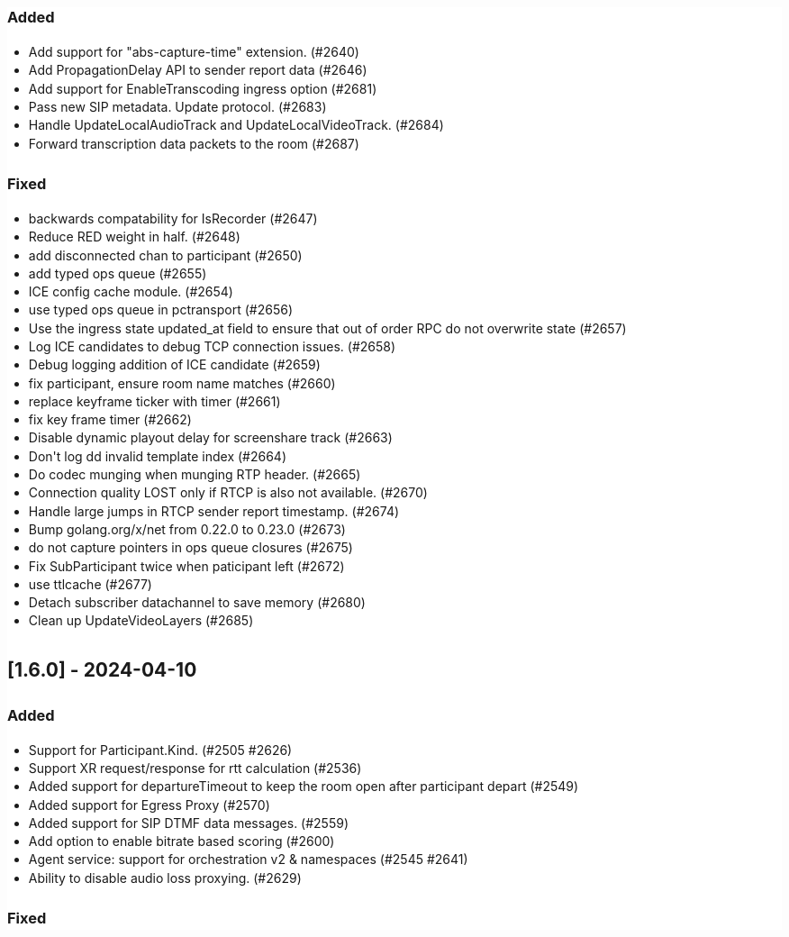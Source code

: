 ### Added

- Add support for "abs-capture-time" extension. (#2640)
- Add PropagationDelay API to sender report data (#2646)
- Add support for EnableTranscoding ingress option (#2681)
- Pass new SIP metadata. Update protocol. (#2683)
- Handle UpdateLocalAudioTrack and UpdateLocalVideoTrack. (#2684)
- Forward transcription data packets to the room (#2687)

### Fixed

- backwards compatability for IsRecorder (#2647)
- Reduce RED weight in half. (#2648)
- add disconnected chan to participant (#2650)
- add typed ops queue (#2655)
- ICE config cache module. (#2654)
- use typed ops queue in pctransport (#2656)
- Use the ingress state updated_at field to ensure that out of order RPC do not overwrite state (#2657)
- Log ICE candidates to debug TCP connection issues. (#2658)
- Debug logging addition of ICE candidate (#2659)
- fix participant, ensure room name matches (#2660)
- replace keyframe ticker with timer (#2661)
- fix key frame timer (#2662)
- Disable dynamic playout delay for screenshare track (#2663)
- Don't log dd invalid template index (#2664)
- Do codec munging when munging RTP header. (#2665)
- Connection quality LOST only if RTCP is also not available. (#2670)
- Handle large jumps in RTCP sender report timestamp. (#2674)
- Bump golang.org/x/net from 0.22.0 to 0.23.0 (#2673)
- do not capture pointers in ops queue closures (#2675)
- Fix SubParticipant twice when paticipant left (#2672)
- use ttlcache (#2677)
- Detach subscriber datachannel to save memory (#2680)
- Clean up UpdateVideoLayers (#2685)

## [1.6.0] - 2024-04-10

### Added

- Support for Participant.Kind. (#2505 #2626)
- Support XR request/response for rtt calculation (#2536)
- Added support for departureTimeout to keep the room open after participant depart (#2549)
- Added support for Egress Proxy (#2570)
- Added support for SIP DTMF data messages. (#2559)
- Add option to enable bitrate based scoring (#2600)
- Agent service: support for orchestration v2 & namespaces (#2545 #2641)
- Ability to disable audio loss proxying. (#2629)

### Fixed
